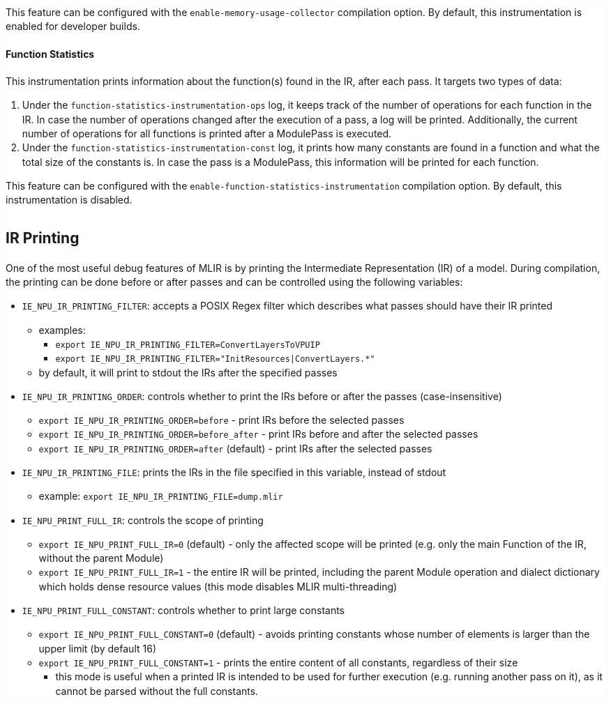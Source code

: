 This feature can be configured with the `enable-memory-usage-collector` compilation option. By default, this instrumentation is enabled for developer builds.

#### Function Statistics

This instrumentation prints information about the function(s) found in the IR, after each pass. It targets two types of data:

1. Under the `function-statistics-instrumentation-ops` log, it keeps track of the number of operations for each function in the IR. In case the number of operations changed after the execution of a pass, a log will be printed. Additionally, the current number of operations for all functions is printed after a ModulePass is executed.
2. Under the `function-statistics-instrumentation-const` log, it prints how many constants are found in a function and what the total size of the constants is. In case the pass is a ModulePass, this information will be printed for each function.

This feature can be configured with the `enable-function-statistics-instrumentation` compilation option. By default, this instrumentation is disabled.

## IR Printing

One of the most useful debug features of MLIR is by printing the Intermediate Representation (IR) of a model. During compilation, the printing can be done before or after passes and can be controlled using the following variables:

- `IE_NPU_IR_PRINTING_FILTER`: accepts a POSIX Regex filter which describes what passes should have their IR printed
    - examples:
        - `export IE_NPU_IR_PRINTING_FILTER=ConvertLayersToVPUIP`
        - `export IE_NPU_IR_PRINTING_FILTER="InitResources|ConvertLayers.*"`
    - by default, it will print to stdout the IRs after the specified passes

- `IE_NPU_IR_PRINTING_ORDER`: controls whether to print the IRs before or after the passes (case-insensitive)
    - `export IE_NPU_IR_PRINTING_ORDER=before` - print IRs before the selected passes
    - `export IE_NPU_IR_PRINTING_ORDER=before_after` - print IRs before and after the selected passes
    - `export IE_NPU_IR_PRINTING_ORDER=after` (default) - print IRs after the selected passes

- `IE_NPU_IR_PRINTING_FILE`: prints the IRs in the file specified in this variable, instead of stdout
    - example: `export IE_NPU_IR_PRINTING_FILE=dump.mlir`

- `IE_NPU_PRINT_FULL_IR`: controls the scope of printing
    - `export IE_NPU_PRINT_FULL_IR=0` (default) - only the affected scope will be printed (e.g. only the main Function of the IR, without the parent Module)
    - `export IE_NPU_PRINT_FULL_IR=1` - the entire IR will be printed, including the parent Module operation and dialect dictionary which holds dense resource values (this mode disables MLIR multi-threading)

- `IE_NPU_PRINT_FULL_CONSTANT`: controls whether to print large constants
    - `export IE_NPU_PRINT_FULL_CONSTANT=0` (default) - avoids printing constants whose number of elements is larger than the upper limit (by default 16)
    - `export IE_NPU_PRINT_FULL_CONSTANT=1` - prints the entire content of all constants, regardless of their size
        - this mode is useful when a printed IR is intended to be used for further execution (e.g. running another pass on it), as it cannot be parsed without the full constants.
